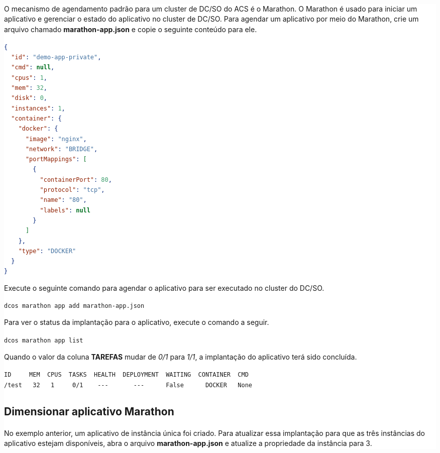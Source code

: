 O mecanismo de agendamento padrão para um cluster de DC/SO do ACS é o Marathon. O Marathon é usado para iniciar um aplicativo e gerenciar o estado do aplicativo no cluster de DC/SO. Para agendar um aplicativo por meio do Marathon, crie um arquivo chamado **marathon-app.json** e copie o seguinte conteúdo para ele. 

```json
{
  "id": "demo-app-private",
  "cmd": null,
  "cpus": 1,
  "mem": 32,
  "disk": 0,
  "instances": 1,
  "container": {
    "docker": {
      "image": "nginx",
      "network": "BRIDGE",
      "portMappings": [
        {
          "containerPort": 80,
          "protocol": "tcp",
          "name": "80",
          "labels": null
        }
      ]
    },
    "type": "DOCKER"
  }
}
```

Execute o seguinte comando para agendar o aplicativo para ser executado no cluster do DC/SO.

```azurecli
dcos marathon app add marathon-app.json
```

Para ver o status da implantação para o aplicativo, execute o comando a seguir.

```azurecli
dcos marathon app list
```

Quando o valor da coluna **TAREFAS** mudar de *0/1* para *1/1*, a implantação do aplicativo terá sido concluída.

```azurecli
ID     MEM  CPUS  TASKS  HEALTH  DEPLOYMENT  WAITING  CONTAINER  CMD   
/test   32   1     0/1    ---       ---      False      DOCKER   None
```

## <a name="scale-marathon-application"></a>Dimensionar aplicativo Marathon

No exemplo anterior, um aplicativo de instância única foi criado. Para atualizar essa implantação para que as três instâncias do aplicativo estejam disponíveis, abra o arquivo **marathon-app.json** e atualize a propriedade da instância para 3.

